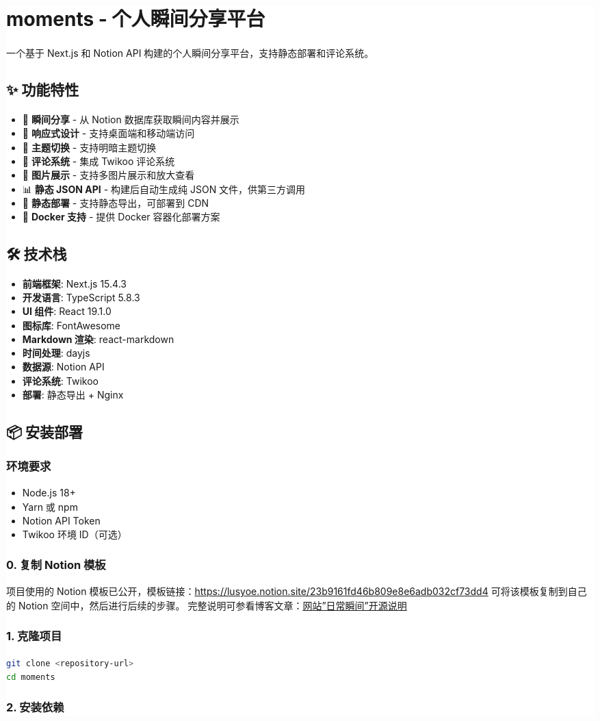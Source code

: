 # moments - 个人瞬间分享平台

一个基于 Next.js 和 Notion API 构建的个人瞬间分享平台，支持静态部署和评论系统。

## ✨ 功能特性

- 📝 **瞬间分享** - 从 Notion 数据库获取瞬间内容并展示
- 🎨 **响应式设计** - 支持桌面端和移动端访问
- 🌙 **主题切换** - 支持明暗主题切换
- 💬 **评论系统** - 集成 Twikoo 评论系统
- 📱 **图片展示** - 支持多图片展示和放大查看
- 📊 **静态 JSON API** - 构建后自动生成纯 JSON 文件，供第三方调用
- 🚀 **静态部署** - 支持静态导出，可部署到 CDN
- 🐳 **Docker 支持** - 提供 Docker 容器化部署方案

## 🛠️ 技术栈

- **前端框架**: Next.js 15.4.3
- **开发语言**: TypeScript 5.8.3
- **UI 组件**: React 19.1.0
- **图标库**: FontAwesome
- **Markdown 渲染**: react-markdown
- **时间处理**: dayjs
- **数据源**: Notion API
- **评论系统**: Twikoo
- **部署**: 静态导出 + Nginx

## 📦 安装部署

### 环境要求

- Node.js 18+ 
- Yarn 或 npm
- Notion API Token
- Twikoo 环境 ID（可选）

### 0. 复制 Notion 模板
项目使用的 Notion 模板已公开，模板链接：https://lusyoe.notion.site/23b9161fd46b809e8e6adb032cf73dd4
可将该模板复制到自己的 Notion 空间中，然后进行后续的步骤。
完整说明可参看博客文章：[网站”日常瞬间”开源说明](https://blog.lusyoe.com/article/open-source-moments-activity)

### 1. 克隆项目

```bash
git clone <repository-url>
cd moments
```

### 2. 安装依赖
